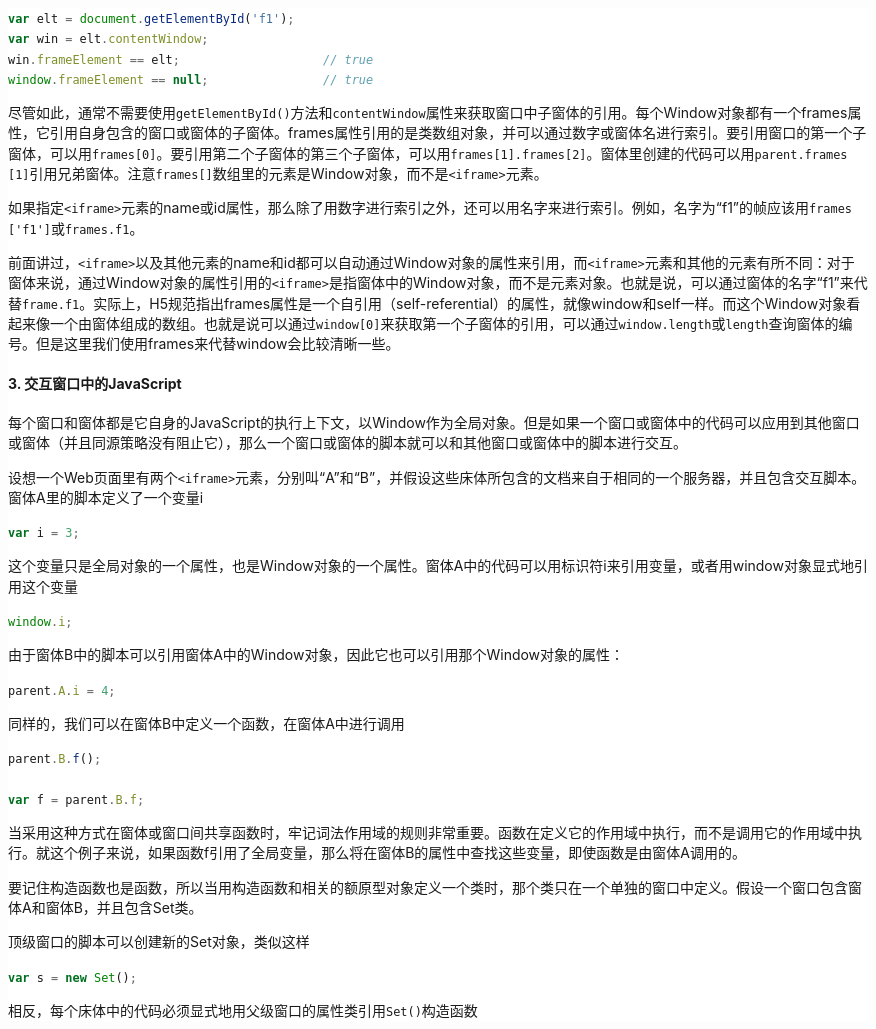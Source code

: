 ```js
var elt = document.getElementById('f1');
var win = elt.contentWindow;
win.frameElement == elt;                    // true
window.frameElement == null;                // true
```

尽管如此，通常不需要使用`getElementById()`方法和`contentWindow`属性来获取窗口中子窗体的引用。每个Window对象都有一个frames属性，它引用自身包含的窗口或窗体的子窗体。frames属性引用的是类数组对象，并可以通过数字或窗体名进行索引。要引用窗口的第一个子窗体，可以用`frames[0]`。要引用第二个子窗体的第三个子窗体，可以用`frames[1].frames[2]`。窗体里创建的代码可以用`parent.frames[1]`引用兄弟窗体。注意`frames[]`数组里的元素是Window对象，而不是`<iframe>`元素。

如果指定`<iframe>`元素的name或id属性，那么除了用数字进行索引之外，还可以用名字来进行索引。例如，名字为“f1”的帧应该用`frames['f1']`或`frames.f1`。

前面讲过，`<iframe>`以及其他元素的name和id都可以自动通过Window对象的属性来引用，而`<iframe>`元素和其他的元素有所不同：对于窗体来说，通过Window对象的属性引用的`<iframe>`是指窗体中的Window对象，而不是元素对象。也就是说，可以通过窗体的名字“f1”来代替`frame.f1`。实际上，H5规范指出frames属性是一个自引用（self-referential）的属性，就像window和self一样。而这个Window对象看起来像一个由窗体组成的数组。也就是说可以通过`window[0]`来获取第一个子窗体的引用，可以通过`window.length`或`length`查询窗体的编号。但是这里我们使用frames来代替window会比较清晰一些。

#### 3. 交互窗口中的JavaScript

每个窗口和窗体都是它自身的JavaScript的执行上下文，以Window作为全局对象。但是如果一个窗口或窗体中的代码可以应用到其他窗口或窗体（并且同源策略没有阻止它），那么一个窗口或窗体的脚本就可以和其他窗口或窗体中的脚本进行交互。

设想一个Web页面里有两个`<iframe>`元素，分别叫“A”和“B”，并假设这些床体所包含的文档来自于相同的一个服务器，并且包含交互脚本。窗体A里的脚本定义了一个变量i

```js
var i = 3;
```

这个变量只是全局对象的一个属性，也是Window对象的一个属性。窗体A中的代码可以用标识符i来引用变量，或者用window对象显式地引用这个变量

```js
window.i;
```

由于窗体B中的脚本可以引用窗体A中的Window对象，因此它也可以引用那个Window对象的属性：

```js
parent.A.i = 4;
```

同样的，我们可以在窗体B中定义一个函数，在窗体A中进行调用

```js
parent.B.f();

var f = parent.B.f;
```

当采用这种方式在窗体或窗口间共享函数时，牢记词法作用域的规则非常重要。函数在定义它的作用域中执行，而不是调用它的作用域中执行。就这个例子来说，如果函数f引用了全局变量，那么将在窗体B的属性中查找这些变量，即使函数是由窗体A调用的。

要记住构造函数也是函数，所以当用构造函数和相关的额原型对象定义一个类时，那个类只在一个单独的窗口中定义。假设一个窗口包含窗体A和窗体B，并且包含Set类。

顶级窗口的脚本可以创建新的Set对象，类似这样

```js
var s = new Set();
```

相反，每个床体中的代码必须显式地用父级窗口的属性类引用`Set()`构造函数
